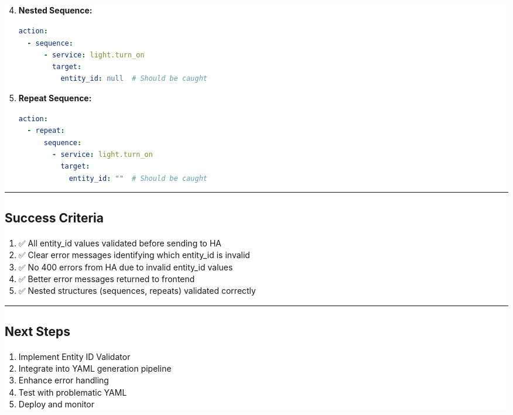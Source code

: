 4. **Nested Sequence:**
   ```yaml
   action:
     - sequence:
         - service: light.turn_on
           target:
             entity_id: null  # Should be caught
   ```

5. **Repeat Sequence:**
   ```yaml
   action:
     - repeat:
         sequence:
           - service: light.turn_on
             target:
               entity_id: ""  # Should be caught
   ```

---

## Success Criteria

1. ✅ All entity_id values validated before sending to HA
2. ✅ Clear error messages identifying which entity_id is invalid
3. ✅ No 400 errors from HA due to invalid entity_id values
4. ✅ Better error messages returned to frontend
5. ✅ Nested structures (sequences, repeats) validated correctly

---

## Next Steps

1. Implement Entity ID Validator
2. Integrate into YAML generation pipeline
3. Enhance error handling
4. Test with problematic YAML
5. Deploy and monitor

